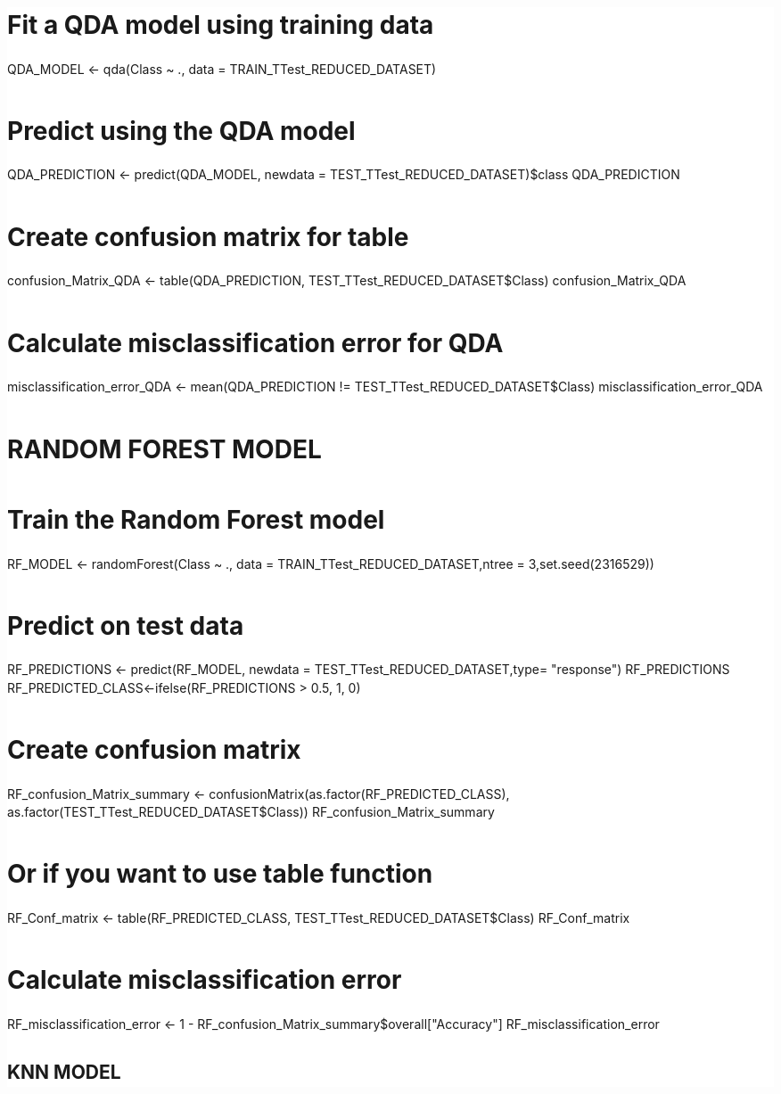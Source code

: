 # Fit a QDA model using training data
QDA_MODEL <- qda(Class ~ ., data = TRAIN_TTest_REDUCED_DATASET)

# Predict using the QDA model
QDA_PREDICTION <- predict(QDA_MODEL, newdata = TEST_TTest_REDUCED_DATASET)$class
QDA_PREDICTION

# Create confusion matrix for table
confusion_Matrix_QDA <- table(QDA_PREDICTION, TEST_TTest_REDUCED_DATASET$Class)
confusion_Matrix_QDA

# Calculate misclassification error for QDA
misclassification_error_QDA <- mean(QDA_PREDICTION != TEST_TTest_REDUCED_DATASET$Class)
misclassification_error_QDA

# RANDOM FOREST MODEL #

# Train the Random Forest model
RF_MODEL <- randomForest(Class ~ ., data = TRAIN_TTest_REDUCED_DATASET,ntree  = 3,set.seed(2316529))

# Predict on test data
RF_PREDICTIONS <- predict(RF_MODEL, newdata = TEST_TTest_REDUCED_DATASET,type= "response")
RF_PREDICTIONS
RF_PREDICTED_CLASS<-ifelse(RF_PREDICTIONS > 0.5, 1, 0)

# Create confusion matrix
RF_confusion_Matrix_summary <- confusionMatrix(as.factor(RF_PREDICTED_CLASS), as.factor(TEST_TTest_REDUCED_DATASET$Class))
RF_confusion_Matrix_summary

# Or if you want to use table function
RF_Conf_matrix <- table(RF_PREDICTED_CLASS, TEST_TTest_REDUCED_DATASET$Class)
RF_Conf_matrix

# Calculate misclassification error
RF_misclassification_error <- 1 - RF_confusion_Matrix_summary$overall["Accuracy"]
RF_misclassification_error

## KNN MODEL ##
